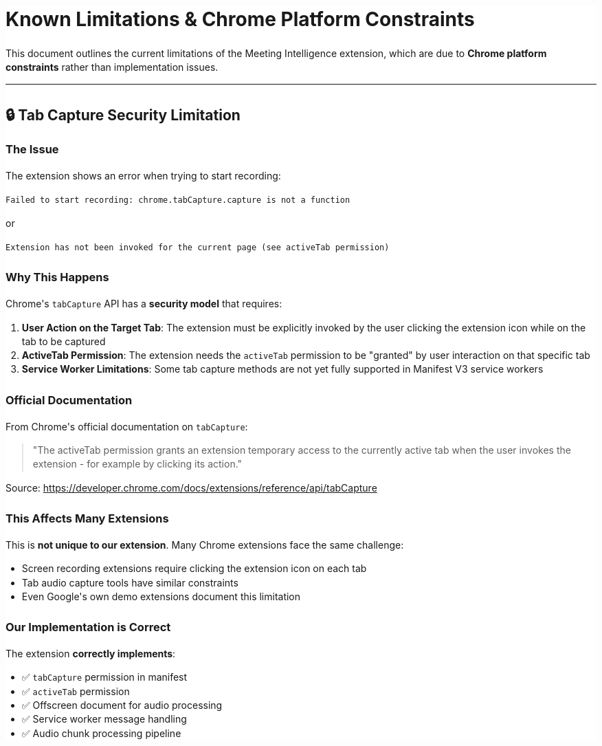 # Known Limitations & Chrome Platform Constraints

This document outlines the current limitations of the Meeting Intelligence extension, which are due to **Chrome platform constraints** rather than implementation issues.

---

## 🔒 Tab Capture Security Limitation

### The Issue
The extension shows an error when trying to start recording:
```
Failed to start recording: chrome.tabCapture.capture is not a function
```

or

```
Extension has not been invoked for the current page (see activeTab permission)
```

### Why This Happens

Chrome's `tabCapture` API has a **security model** that requires:

1. **User Action on the Target Tab**: The extension must be explicitly invoked by the user clicking the extension icon while on the tab to be captured
2. **ActiveTab Permission**: The extension needs the `activeTab` permission to be "granted" by user interaction on that specific tab
3. **Service Worker Limitations**: Some tab capture methods are not yet fully supported in Manifest V3 service workers

### Official Documentation

From Chrome's official documentation on `tabCapture`:
> "The activeTab permission grants an extension temporary access to the currently active tab when the user invokes the extension - for example by clicking its action."

Source: https://developer.chrome.com/docs/extensions/reference/api/tabCapture

### This Affects Many Extensions

This is **not unique to our extension**. Many Chrome extensions face the same challenge:

- Screen recording extensions require clicking the extension icon on each tab
- Tab audio capture tools have similar constraints
- Even Google's own demo extensions document this limitation

### Our Implementation is Correct

The extension **correctly implements**:
- ✅ `tabCapture` permission in manifest
- ✅ `activeTab` permission
- ✅ Offscreen document for audio processing
- ✅ Service worker message handling
- ✅ Audio chunk processing pipeline
